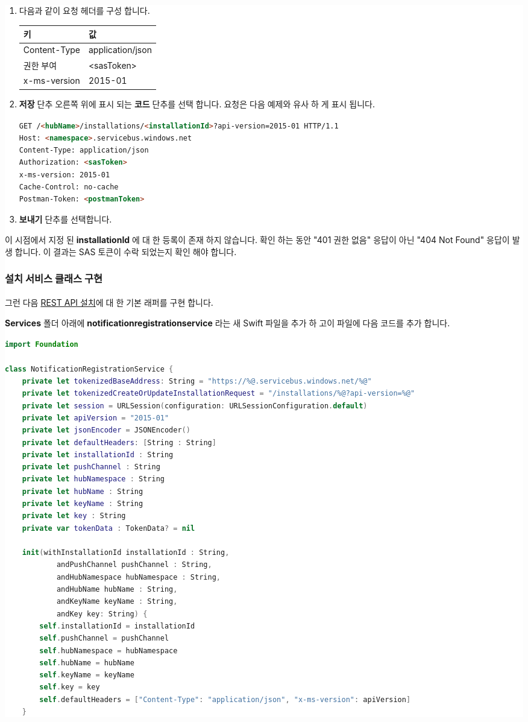 1. 다음과 같이 요청 헤더를 구성 합니다.

   | 키           | 값            |
   | ------------- | ---------------- |
   | Content-Type  | application/json |
   | 권한 부여 | \<sasToken>       |
   | x-ms-version  | 2015-01          |

1. **저장** 단추 오른쪽 위에 표시 되는 **코드** 단추를 선택 합니다. 요청은 다음 예제와 유사 하 게 표시 됩니다.

    ```html
    GET /<hubName>/installations/<installationId>?api-version=2015-01 HTTP/1.1
    Host: <namespace>.servicebus.windows.net
    Content-Type: application/json
    Authorization: <sasToken>
    x-ms-version: 2015-01
    Cache-Control: no-cache
    Postman-Token: <postmanToken>
    ```

1. **보내기** 단추를 선택합니다.

이 시점에서 지정 된 **installationId** 에 대 한 등록이 존재 하지 않습니다. 확인 하는 동안 "401 권한 없음" 응답이 아닌 "404 Not Found" 응답이 발생 합니다. 이 결과는 SAS 토큰이 수락 되었는지 확인 해야 합니다.

### <a name="implement-the-installation-service-class"></a>설치 서비스 클래스 구현

그런 다음 [REST API 설치](/rest/api/notificationhubs/create-overwrite-installation)에 대 한 기본 래퍼를 구현 합니다.  

**Services** 폴더 아래에 **notificationregistrationservice** 라는 새 Swift 파일을 추가 하 고이 파일에 다음 코드를 추가 합니다.

```swift
import Foundation

class NotificationRegistrationService {
    private let tokenizedBaseAddress: String = "https://%@.servicebus.windows.net/%@"
    private let tokenizedCreateOrUpdateInstallationRequest = "/installations/%@?api-version=%@"
    private let session = URLSession(configuration: URLSessionConfiguration.default)
    private let apiVersion = "2015-01"
    private let jsonEncoder = JSONEncoder()
    private let defaultHeaders: [String : String]
    private let installationId : String
    private let pushChannel : String
    private let hubNamespace : String
    private let hubName : String
    private let keyName : String
    private let key : String
    private var tokenData : TokenData? = nil

    init(withInstallationId installationId : String,
            andPushChannel pushChannel : String,
            andHubNamespace hubNamespace : String,
            andHubName hubName : String,
            andKeyName keyName : String,
            andKey key: String) {
        self.installationId = installationId
        self.pushChannel = pushChannel
        self.hubNamespace = hubNamespace
        self.hubName = hubName
        self.keyName = keyName
        self.key = key
        self.defaultHeaders = ["Content-Type": "application/json", "x-ms-version": apiVersion]
    }

```